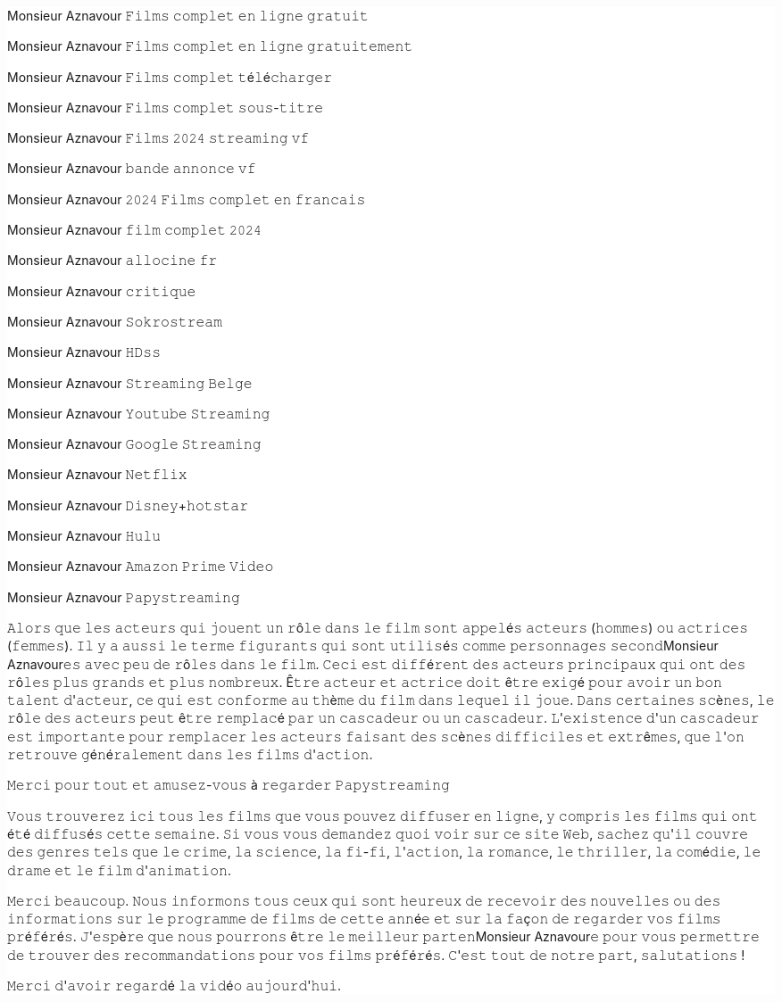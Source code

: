 Monsieur Aznavour 𝙵𝚒𝚕𝚖𝚜 𝚌𝚘𝚖𝚙𝚕𝚎𝚝 𝚎𝚗 𝚕𝚒𝚐𝚗𝚎 𝚐𝚛𝚊𝚝𝚞𝚒𝚝

Monsieur Aznavour 𝙵𝚒𝚕𝚖𝚜 𝚌𝚘𝚖𝚙𝚕𝚎𝚝 𝚎𝚗 𝚕𝚒𝚐𝚗𝚎 𝚐𝚛𝚊𝚝𝚞𝚒𝚝𝚎𝚖𝚎𝚗𝚝

Monsieur Aznavour 𝙵𝚒𝚕𝚖𝚜 𝚌𝚘𝚖𝚙𝚕𝚎𝚝 𝚝é𝚕é𝚌𝚑𝚊𝚛𝚐𝚎𝚛

Monsieur Aznavour 𝙵𝚒𝚕𝚖𝚜 𝚌𝚘𝚖𝚙𝚕𝚎𝚝 𝚜𝚘𝚞𝚜-𝚝𝚒𝚝𝚛𝚎

Monsieur Aznavour 𝙵𝚒𝚕𝚖𝚜 𝟸𝟶𝟸𝟺 𝚜𝚝𝚛𝚎𝚊𝚖𝚒𝚗𝚐 𝚟𝚏

Monsieur Aznavour 𝚋𝚊𝚗𝚍𝚎 𝚊𝚗𝚗𝚘𝚗𝚌𝚎 𝚟𝚏

Monsieur Aznavour 𝟸𝟶𝟸𝟺 𝙵𝚒𝚕𝚖𝚜 𝚌𝚘𝚖𝚙𝚕𝚎𝚝 𝚎𝚗 𝚏𝚛𝚊𝚗𝚌𝚊𝚒𝚜

Monsieur Aznavour 𝚏𝚒𝚕𝚖 𝚌𝚘𝚖𝚙𝚕𝚎𝚝 𝟸𝟶𝟸𝟺

Monsieur Aznavour 𝚊𝚕𝚕𝚘𝚌𝚒𝚗𝚎 𝚏𝚛

Monsieur Aznavour 𝚌𝚛𝚒𝚝𝚒𝚚𝚞𝚎

Monsieur Aznavour 𝚂𝚘𝚔𝚛𝚘𝚜𝚝𝚛𝚎𝚊𝚖

Monsieur Aznavour 𝙷𝙳𝚜𝚜

Monsieur Aznavour 𝚂𝚝𝚛𝚎𝚊𝚖𝚒𝚗𝚐 𝙱𝚎𝚕𝚐𝚎

Monsieur Aznavour 𝚈𝚘𝚞𝚝𝚞𝚋𝚎 𝚂𝚝𝚛𝚎𝚊𝚖𝚒𝚗𝚐

Monsieur Aznavour 𝙶𝚘𝚘𝚐𝚕𝚎 𝚂𝚝𝚛𝚎𝚊𝚖𝚒𝚗𝚐

Monsieur Aznavour 𝙽𝚎𝚝𝚏𝚕𝚒𝚡

Monsieur Aznavour 𝙳𝚒𝚜𝚗𝚎𝚢+𝚑𝚘𝚝𝚜𝚝𝚊𝚛

Monsieur Aznavour 𝙷𝚞𝚕𝚞

Monsieur Aznavour 𝙰𝚖𝚊𝚣𝚘𝚗 𝙿𝚛𝚒𝚖𝚎 𝚅𝚒𝚍𝚎𝚘

Monsieur Aznavour 𝙿𝚊𝚙𝚢𝚜𝚝𝚛𝚎𝚊𝚖𝚒𝚗𝚐

𝙰𝚕𝚘𝚛𝚜 𝚚𝚞𝚎 𝚕𝚎𝚜 𝚊𝚌𝚝𝚎𝚞𝚛𝚜 𝚚𝚞𝚒 𝚓𝚘𝚞𝚎𝚗𝚝 𝚞𝚗 𝚛ô𝚕𝚎 𝚍𝚊𝚗𝚜 𝚕𝚎 𝚏𝚒𝚕𝚖 𝚜𝚘𝚗𝚝 𝚊𝚙𝚙𝚎𝚕é𝚜 𝚊𝚌𝚝𝚎𝚞𝚛𝚜 (𝚑𝚘𝚖𝚖𝚎𝚜) 𝚘𝚞 𝚊𝚌𝚝𝚛𝚒𝚌𝚎𝚜 (𝚏𝚎𝚖𝚖𝚎𝚜). 𝙸𝚕 𝚢 𝚊 𝚊𝚞𝚜𝚜𝚒 𝚕𝚎 𝚝𝚎𝚛𝚖𝚎 𝚏𝚒𝚐𝚞𝚛𝚊𝚗𝚝𝚜 𝚚𝚞𝚒 𝚜𝚘𝚗𝚝 𝚞𝚝𝚒𝚕𝚒𝚜é𝚜 𝚌𝚘𝚖𝚖𝚎 𝚙𝚎𝚛𝚜𝚘𝚗𝚗𝚊𝚐𝚎𝚜 𝚜𝚎𝚌𝚘𝚗𝚍Monsieur Aznavour𝚎𝚜 𝚊𝚟𝚎𝚌 𝚙𝚎𝚞 𝚍𝚎 𝚛ô𝚕𝚎𝚜 𝚍𝚊𝚗𝚜 𝚕𝚎 𝚏𝚒𝚕𝚖. 𝙲𝚎𝚌𝚒 𝚎𝚜𝚝 𝚍𝚒𝚏𝚏é𝚛𝚎𝚗𝚝 𝚍𝚎𝚜 𝚊𝚌𝚝𝚎𝚞𝚛𝚜 𝚙𝚛𝚒𝚗𝚌𝚒𝚙𝚊𝚞𝚡 𝚚𝚞𝚒 𝚘𝚗𝚝 𝚍𝚎𝚜 𝚛ô𝚕𝚎𝚜 𝚙𝚕𝚞𝚜 𝚐𝚛𝚊𝚗𝚍𝚜 𝚎𝚝 𝚙𝚕𝚞𝚜 𝚗𝚘𝚖𝚋𝚛𝚎𝚞𝚡. Ê𝚝𝚛𝚎 𝚊𝚌𝚝𝚎𝚞𝚛 𝚎𝚝 𝚊𝚌𝚝𝚛𝚒𝚌𝚎 𝚍𝚘𝚒𝚝 ê𝚝𝚛𝚎 𝚎𝚡𝚒𝚐é 𝚙𝚘𝚞𝚛 𝚊𝚟𝚘𝚒𝚛 𝚞𝚗 𝚋𝚘𝚗 𝚝𝚊𝚕𝚎𝚗𝚝 𝚍'𝚊𝚌𝚝𝚎𝚞𝚛, 𝚌𝚎 𝚚𝚞𝚒 𝚎𝚜𝚝 𝚌𝚘𝚗𝚏𝚘𝚛𝚖𝚎 𝚊𝚞 𝚝𝚑è𝚖𝚎 𝚍𝚞 𝚏𝚒𝚕𝚖 𝚍𝚊𝚗𝚜 𝚕𝚎𝚚𝚞𝚎𝚕 𝚒𝚕 𝚓𝚘𝚞𝚎. 𝙳𝚊𝚗𝚜 𝚌𝚎𝚛𝚝𝚊𝚒𝚗𝚎𝚜 𝚜𝚌è𝚗𝚎𝚜, 𝚕𝚎 𝚛ô𝚕𝚎 𝚍𝚎𝚜 𝚊𝚌𝚝𝚎𝚞𝚛𝚜 𝚙𝚎𝚞𝚝 ê𝚝𝚛𝚎 𝚛𝚎𝚖𝚙𝚕𝚊𝚌é 𝚙𝚊𝚛 𝚞𝚗 𝚌𝚊𝚜𝚌𝚊𝚍𝚎𝚞𝚛 𝚘𝚞 𝚞𝚗 𝚌𝚊𝚜𝚌𝚊𝚍𝚎𝚞𝚛. 𝙻'𝚎𝚡𝚒𝚜𝚝𝚎𝚗𝚌𝚎 𝚍'𝚞𝚗 𝚌𝚊𝚜𝚌𝚊𝚍𝚎𝚞𝚛 𝚎𝚜𝚝 𝚒𝚖𝚙𝚘𝚛𝚝𝚊𝚗𝚝𝚎 𝚙𝚘𝚞𝚛 𝚛𝚎𝚖𝚙𝚕𝚊𝚌𝚎𝚛 𝚕𝚎𝚜 𝚊𝚌𝚝𝚎𝚞𝚛𝚜 𝚏𝚊𝚒𝚜𝚊𝚗𝚝 𝚍𝚎𝚜 𝚜𝚌è𝚗𝚎𝚜 𝚍𝚒𝚏𝚏𝚒𝚌𝚒𝚕𝚎𝚜 𝚎𝚝 𝚎𝚡𝚝𝚛ê𝚖𝚎𝚜, 𝚚𝚞𝚎 𝚕'𝚘𝚗 𝚛𝚎𝚝𝚛𝚘𝚞𝚟𝚎 𝚐é𝚗é𝚛𝚊𝚕𝚎𝚖𝚎𝚗𝚝 𝚍𝚊𝚗𝚜 𝚕𝚎𝚜 𝚏𝚒𝚕𝚖𝚜 𝚍'𝚊𝚌𝚝𝚒𝚘𝚗.

𝙼𝚎𝚛𝚌𝚒 𝚙𝚘𝚞𝚛 𝚝𝚘𝚞𝚝 𝚎𝚝 𝚊𝚖𝚞𝚜𝚎𝚣-𝚟𝚘𝚞𝚜 à 𝚛𝚎𝚐𝚊𝚛𝚍𝚎𝚛 𝙿𝚊𝚙𝚢𝚜𝚝𝚛𝚎𝚊𝚖𝚒𝚗𝚐

𝚅𝚘𝚞𝚜 𝚝𝚛𝚘𝚞𝚟𝚎𝚛𝚎𝚣 𝚒𝚌𝚒 𝚝𝚘𝚞𝚜 𝚕𝚎𝚜 𝚏𝚒𝚕𝚖𝚜 𝚚𝚞𝚎 𝚟𝚘𝚞𝚜 𝚙𝚘𝚞𝚟𝚎𝚣 𝚍𝚒𝚏𝚏𝚞𝚜𝚎𝚛 𝚎𝚗 𝚕𝚒𝚐𝚗𝚎, 𝚢 𝚌𝚘𝚖𝚙𝚛𝚒𝚜 𝚕𝚎𝚜 𝚏𝚒𝚕𝚖𝚜 𝚚𝚞𝚒 𝚘𝚗𝚝 é𝚝é 𝚍𝚒𝚏𝚏𝚞𝚜é𝚜 𝚌𝚎𝚝𝚝𝚎 𝚜𝚎𝚖𝚊𝚒𝚗𝚎. 𝚂𝚒 𝚟𝚘𝚞𝚜 𝚟𝚘𝚞𝚜 𝚍𝚎𝚖𝚊𝚗𝚍𝚎𝚣 𝚚𝚞𝚘𝚒 𝚟𝚘𝚒𝚛 𝚜𝚞𝚛 𝚌𝚎 𝚜𝚒𝚝𝚎 𝚆𝚎𝚋, 𝚜𝚊𝚌𝚑𝚎𝚣 𝚚𝚞'𝚒𝚕 𝚌𝚘𝚞𝚟𝚛𝚎 𝚍𝚎𝚜 𝚐𝚎𝚗𝚛𝚎𝚜 𝚝𝚎𝚕𝚜 𝚚𝚞𝚎 𝚕𝚎 𝚌𝚛𝚒𝚖𝚎, 𝚕𝚊 𝚜𝚌𝚒𝚎𝚗𝚌𝚎, 𝚕𝚊 𝚏𝚒-𝚏𝚒, 𝚕'𝚊𝚌𝚝𝚒𝚘𝚗, 𝚕𝚊 𝚛𝚘𝚖𝚊𝚗𝚌𝚎, 𝚕𝚎 𝚝𝚑𝚛𝚒𝚕𝚕𝚎𝚛, 𝚕𝚊 𝚌𝚘𝚖é𝚍𝚒𝚎, 𝚕𝚎 𝚍𝚛𝚊𝚖𝚎 𝚎𝚝 𝚕𝚎 𝚏𝚒𝚕𝚖 𝚍'𝚊𝚗𝚒𝚖𝚊𝚝𝚒𝚘𝚗.

𝙼𝚎𝚛𝚌𝚒 𝚋𝚎𝚊𝚞𝚌𝚘𝚞𝚙. 𝙽𝚘𝚞𝚜 𝚒𝚗𝚏𝚘𝚛𝚖𝚘𝚗𝚜 𝚝𝚘𝚞𝚜 𝚌𝚎𝚞𝚡 𝚚𝚞𝚒 𝚜𝚘𝚗𝚝 𝚑𝚎𝚞𝚛𝚎𝚞𝚡 𝚍𝚎 𝚛𝚎𝚌𝚎𝚟𝚘𝚒𝚛 𝚍𝚎𝚜 𝚗𝚘𝚞𝚟𝚎𝚕𝚕𝚎𝚜 𝚘𝚞 𝚍𝚎𝚜 𝚒𝚗𝚏𝚘𝚛𝚖𝚊𝚝𝚒𝚘𝚗𝚜 𝚜𝚞𝚛 𝚕𝚎 𝚙𝚛𝚘𝚐𝚛𝚊𝚖𝚖𝚎 𝚍𝚎 𝚏𝚒𝚕𝚖𝚜 𝚍𝚎 𝚌𝚎𝚝𝚝𝚎 𝚊𝚗𝚗é𝚎 𝚎𝚝 𝚜𝚞𝚛 𝚕𝚊 𝚏𝚊ç𝚘𝚗 𝚍𝚎 𝚛𝚎𝚐𝚊𝚛𝚍𝚎𝚛 𝚟𝚘𝚜 𝚏𝚒𝚕𝚖𝚜 𝚙𝚛é𝚏é𝚛é𝚜. 𝙹'𝚎𝚜𝚙è𝚛𝚎 𝚚𝚞𝚎 𝚗𝚘𝚞𝚜 𝚙𝚘𝚞𝚛𝚛𝚘𝚗𝚜 ê𝚝𝚛𝚎 𝚕𝚎 𝚖𝚎𝚒𝚕𝚕𝚎𝚞𝚛 𝚙𝚊𝚛𝚝𝚎𝚗Monsieur Aznavour𝚎 𝚙𝚘𝚞𝚛 𝚟𝚘𝚞𝚜 𝚙𝚎𝚛𝚖𝚎𝚝𝚝𝚛𝚎 𝚍𝚎 𝚝𝚛𝚘𝚞𝚟𝚎𝚛 𝚍𝚎𝚜 𝚛𝚎𝚌𝚘𝚖𝚖𝚊𝚗𝚍𝚊𝚝𝚒𝚘𝚗𝚜 𝚙𝚘𝚞𝚛 𝚟𝚘𝚜 𝚏𝚒𝚕𝚖𝚜 𝚙𝚛é𝚏é𝚛é𝚜. 𝙲'𝚎𝚜𝚝 𝚝𝚘𝚞𝚝 𝚍𝚎 𝚗𝚘𝚝𝚛𝚎 𝚙𝚊𝚛𝚝, 𝚜𝚊𝚕𝚞𝚝𝚊𝚝𝚒𝚘𝚗𝚜 !

𝙼𝚎𝚛𝚌𝚒 𝚍'𝚊𝚟𝚘𝚒𝚛 𝚛𝚎𝚐𝚊𝚛𝚍é 𝚕𝚊 𝚟𝚒𝚍é𝚘 𝚊𝚞𝚓𝚘𝚞𝚛𝚍'𝚑𝚞𝚒.
